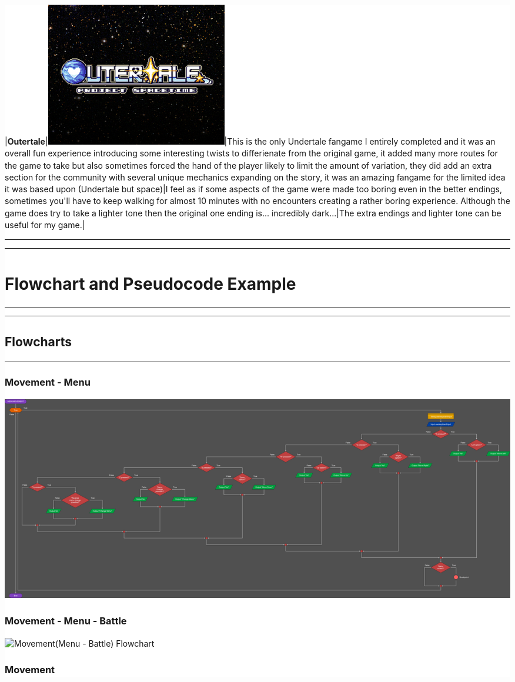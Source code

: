 |**Outertale**|![PS!Outertale Logo](Images/300px-PS!Outertale_splash_screen.webp)|This is the only Undertale fangame I entirely completed and it was an overall fun experience introducing some interesting twists to differienate from the original game, it added many more routes for the game to take but also sometimes forced the hand of the player likely to limit the amount of variation, they did add an extra section for the community with several unique mechanics expanding on the story, it was an amazing fangame for the limited idea it was based upon (Undertale but space)|I feel as if some aspects of the game were made too boring even in the better endings, sometimes you'll have to keep walking for almost 10 minutes with no encounters creating a rather boring experience. Although the game does try to take a lighter tone then the original one ending is... incredibly dark...|The extra endings and lighter tone can be useful for my game.|

---
---
# **Flowchart and Pseudocode Example**
---
---
## **Flowcharts**
---
### **Movement - Menu**
![Movement(Menu) Flowchart](Flowcharts/Movement%20-%20MENUMOVEMENT.png)
### **Movement - Menu - Battle**
![Movement(Menu - Battle) Flowchart](Flowcharts/Menu%20-%20Battle%20-%20MENUMOVEMENT.png)
### **Movement**